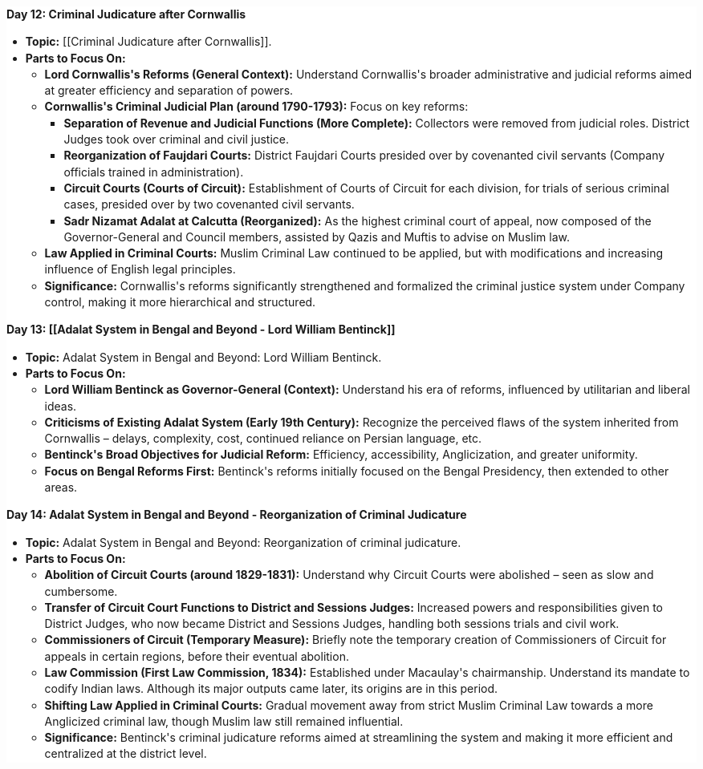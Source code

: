**Day 12: Criminal Judicature after Cornwallis**

- **Topic:** [[Criminal Judicature after Cornwallis]].
- **Parts to Focus On:**
    - **Lord Cornwallis's Reforms (General Context):** Understand Cornwallis's broader administrative and judicial reforms aimed at greater efficiency and separation of powers.
    - **Cornwallis's Criminal Judicial Plan (around 1790-1793):** Focus on key reforms:
        - **Separation of Revenue and Judicial Functions (More Complete):** Collectors were removed from judicial roles. District Judges took over criminal and civil justice.
        - **Reorganization of Faujdari Courts:** District Faujdari Courts presided over by covenanted civil servants (Company officials trained in administration).
        - **Circuit Courts (Courts of Circuit):** Establishment of Courts of Circuit for each division, for trials of serious criminal cases, presided over by two covenanted civil servants.
        - **Sadr Nizamat Adalat at Calcutta (Reorganized):** As the highest criminal court of appeal, now composed of the Governor-General and Council members, assisted by Qazis and Muftis to advise on Muslim law.
    - **Law Applied in Criminal Courts:** Muslim Criminal Law continued to be applied, but with modifications and increasing influence of English legal principles.
    - **Significance:** Cornwallis's reforms significantly strengthened and formalized the criminal justice system under Company control, making it more hierarchical and structured.

**Day 13: [[Adalat System in Bengal and Beyond - Lord William Bentinck]]**

- **Topic:** Adalat System in Bengal and Beyond: Lord William Bentinck.
- **Parts to Focus On:**
    - **Lord William Bentinck as Governor-General (Context):** Understand his era of reforms, influenced by utilitarian and liberal ideas.
    - **Criticisms of Existing Adalat System (Early 19th Century):** Recognize the perceived flaws of the system inherited from Cornwallis – delays, complexity, cost, continued reliance on Persian language, etc.
    - **Bentinck's Broad Objectives for Judicial Reform:** Efficiency, accessibility, Anglicization, and greater uniformity.
    - **Focus on Bengal Reforms First:** Bentinck's reforms initially focused on the Bengal Presidency, then extended to other areas.

**Day 14: Adalat System in Bengal and Beyond - Reorganization of Criminal Judicature**

- **Topic:** Adalat System in Bengal and Beyond: Reorganization of criminal judicature.
- **Parts to Focus On:**
    - **Abolition of Circuit Courts (around 1829-1831):** Understand why Circuit Courts were abolished – seen as slow and cumbersome.
    - **Transfer of Circuit Court Functions to District and Sessions Judges:** Increased powers and responsibilities given to District Judges, who now became District and Sessions Judges, handling both sessions trials and civil work.
    - **Commissioners of Circuit (Temporary Measure):** Briefly note the temporary creation of Commissioners of Circuit for appeals in certain regions, before their eventual abolition.
    - **Law Commission (First Law Commission, 1834):** Established under Macaulay's chairmanship. Understand its mandate to codify Indian laws. Although its major outputs came later, its origins are in this period.
    - **Shifting Law Applied in Criminal Courts:** Gradual movement away from strict Muslim Criminal Law towards a more Anglicized criminal law, though Muslim law still remained influential.
    - **Significance:** Bentinck's criminal judicature reforms aimed at streamlining the system and making it more efficient and centralized at the district level.
